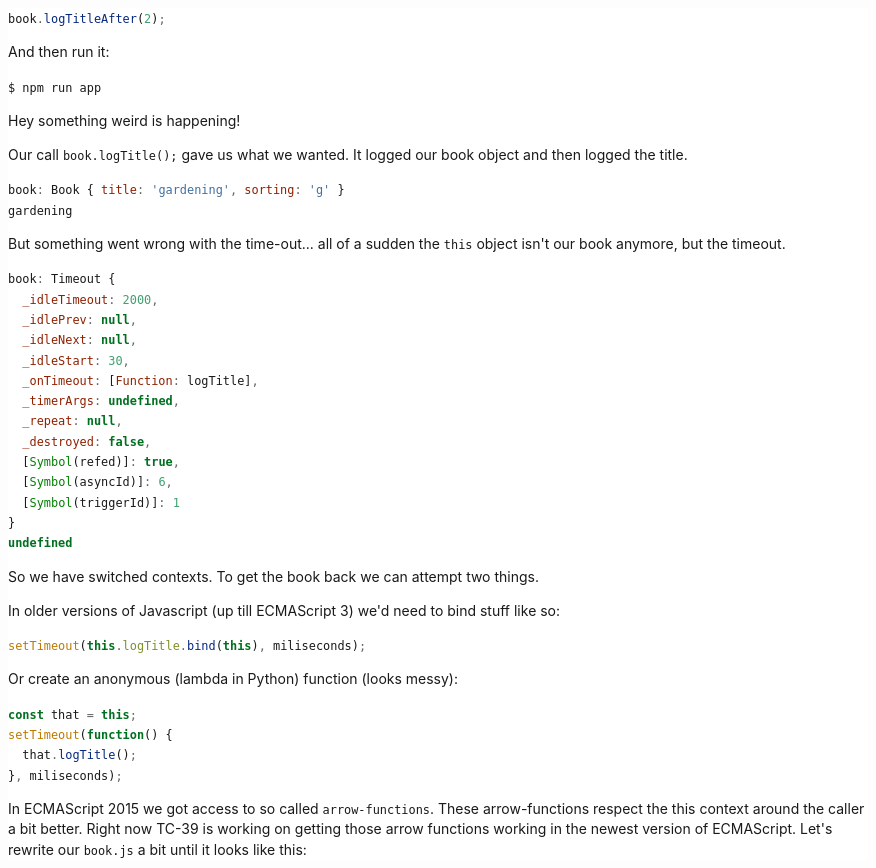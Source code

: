 ```javascript
book.logTitleAfter(2);
```

And then run it:

```sh
$ npm run app
```

Hey something weird is happening!

Our call `book.logTitle();` gave us what we wanted. It logged our book object
and then logged the title.

```javascript
book: Book { title: 'gardening', sorting: 'g' }
gardening
```

But something went wrong with the time-out... all of a sudden the `this` object
isn't our book anymore, but the timeout.

```javascript
book: Timeout {
  _idleTimeout: 2000,
  _idlePrev: null,
  _idleNext: null,
  _idleStart: 30,
  _onTimeout: [Function: logTitle],
  _timerArgs: undefined,
  _repeat: null,
  _destroyed: false,
  [Symbol(refed)]: true,
  [Symbol(asyncId)]: 6,
  [Symbol(triggerId)]: 1
}
undefined
```

So we have switched contexts. To get the book back we can attempt two things.

In older versions of Javascript (up till ECMAScript 3) we'd need to bind stuff
like so:

```javascript
setTimeout(this.logTitle.bind(this), miliseconds);
```

Or create an anonymous (lambda in Python) function (looks messy):

```javascript
const that = this;
setTimeout(function() {
  that.logTitle();
}, miliseconds);
```

In ECMAScript 2015 we got access to so called `arrow-functions`. These
arrow-functions respect the this context around the caller a bit better. Right
now TC-39 is working on getting those arrow functions working in the newest
version of ECMAScript. Let's rewrite our `book.js` a bit until it looks like this:


[oracle on classes]: https://docs.oracle.com/javase/tutorial/java/concepts/class.html
[atom and sublime]: https://hendrikpetertje.github.io/ecmanatives/javascript/basics/2019/08/15/lab-1.html
